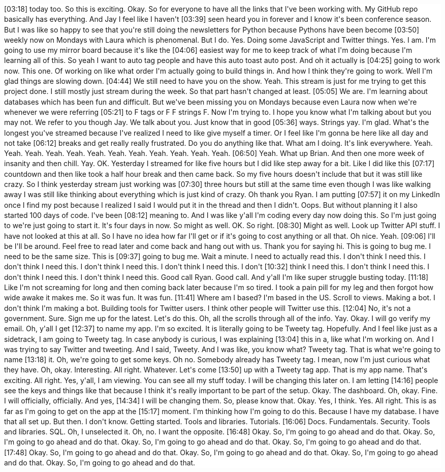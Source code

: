 [03:18] today too. So this is exciting. Okay. So for everyone to have all the links that I've been working with. My GitHub repo basically has everything. And Jay I feel like I haven't
[03:39] seen heard you in forever and I know it's been conference season. But I was like so happy to see that you're still doing the newsletters for Python because Pythons have been become
[03:50] weekly now on Mondays with Laura which is phenomenal. But I do. Yes. Doing some JavaScript and Twitter things. Yes. I am. I'm going to use my mirror board because it's like the
[04:06] easiest way for me to keep track of what I'm doing because I'm learning all of this. So yeah I want to auto tag people and have this auto toast auto post. And oh it actually is
[04:25] going to work now. This one. Of working on like what order I'm actually going to build things in. And how I think they're going to work. Well I'm glad things are slowing down.
[04:44] We still need to have you on the show. Yeah. This stream is just for me trying to get this project done. I still mostly just stream during the week. So that part hasn't changed at least.
[05:05] We are. I'm learning about databases which has been fun and difficult. But we've been missing you on Mondays because even Laura now when we're whenever we were referring
[05:21] to F tags or F F strings F. Now I'm trying to. I hope you know what I'm talking about but you may not. We refer to you though Jay. We talk about you. Just know that in good
[05:36] ways. Strings yay. I'm glad. What's the longest you've streamed because I've realized I need to like give myself a timer. Or I feel like I'm gonna be here like all day and not take
[06:12] breaks and get really really frustrated. Do you do anything like that. What am I doing. It's link everywhere. Yeah. Yeah. Yeah. Yeah. Yeah. Yeah. Yeah. Yeah. Yeah. Yeah. Yeah. Yeah.
[06:50] Yeah. What up Brian. And then one more week of insanity and then chill. Yay. OK. Yesterday I streamed for like five hours but I did like step away for a bit. Like I did like this
[07:17] countdown and then like took a half hour break and then came back. So my five hours doesn't include that but it was still like crazy. So I think yesterday stream just working was
[07:30] three hours but still at the same time even though I was like walking away I was still like thinking about everything which is just kind of crazy. Oh thank you Ryan. I am putting
[07:57] it on my LinkedIn once I find my post because I realized I said I would put it in the thread and then I didn't. Oops. But without planning it I also started 100 days of code. I've been
[08:12] meaning to. And I was like y'all I'm coding every day now doing this. So I'm just going to we're just going to start it. It's four days in now. So might as well. OK. So right.
[08:30] Might as well. Look up Twitter API stuff. I have not looked at this at all. So I have no idea how far I'll get or if it's going to cost anything or all that. Oh nice. Yeah.
[09:06] I'll be I'll be around. Feel free to read later and come back and hang out with us. Thank you for saying hi. This is going to bug me. I need to be the same size. This is
[09:37] going to bug me. Wait a minute. I need to actually read this. I don't think I need this. I don't think I need this. I don't think I need this. I don't think I need this. I don't
[10:32] think I need this. I don't think I need this. I don't think I need this. I don't think I need this. Good call Ryan. Good call. And y'all I'm like super struggle busting today.
[11:18] Like I'm not screaming for long and then coming back later because I'm so tired. I took a pain pill for my leg and then forgot how wide awake it makes me. So it was fun. It was fun.
[11:41] Where am I based? I'm based in the US. Scroll to views. Making a bot. I don't think I'm making a bot. Building tools for Twitter users. I think other people will Twitter use this.
[12:04] No, it's not a government. Sure. Sign me up for the latest. Let's do this. Oh, all the scrolls through all of the info. Yay. Okay. I will go verify my email. Oh, y'all I get
[12:37] to name my app. I'm so excited. It is literally going to be Tweety tag. Hopefully. And I feel like just as a sidetrack, I am going to Tweety tag. In case anybody is curious, I was explaining
[13:04] this in a, like what I'm working on. And I was trying to say Twitter and tweeting. And I said, Tweety. And I was like, you know what? Tweety tag. That is what we're going to name
[13:18] it. Oh, we're going to get some keys. Oh no. Somebody already has Tweety tag. I mean, now I'm just curious what they have. Oh, okay. Interesting. All right. Whatever. Let's come
[13:50] up with a Tweety tag app. That is my app name. That's exciting. All right. Yes, y'all, I am viewing. You can see all my stuff today. I will be changing this later on. I am letting
[14:16] people see the keys and things like that because I think it's really important to be part of the setup. Okay. The dashboard. Oh, okay. Fine. I will officially, officially. And yes,
[14:34] I will be changing them. So, please know that. Okay. Yes, I think. Yes. All right. This is as far as I'm going to get on the app at the
[15:17] moment. I'm thinking how I'm going to do this. Because I have my database. I have that all set up. But then. I don't know. Getting started. Tools and libraries. Tutorials.
[16:06] Docs. Fundamentals. Security. Tools and libraries. SQL. Oh, I unselected it. Oh, no. I want the opposite.
[16:48] Okay. So, I'm going to go ahead and do that. Okay. So, I'm going to go ahead and do that. Okay. So, I'm going to go ahead and do that. Okay. So, I'm going to go ahead and do that.
[17:48] Okay. So, I'm going to go ahead and do that. Okay. So, I'm going to go ahead and do that. Okay. So, I'm going to go ahead and do that. Okay. So, I'm going to go ahead and do that.